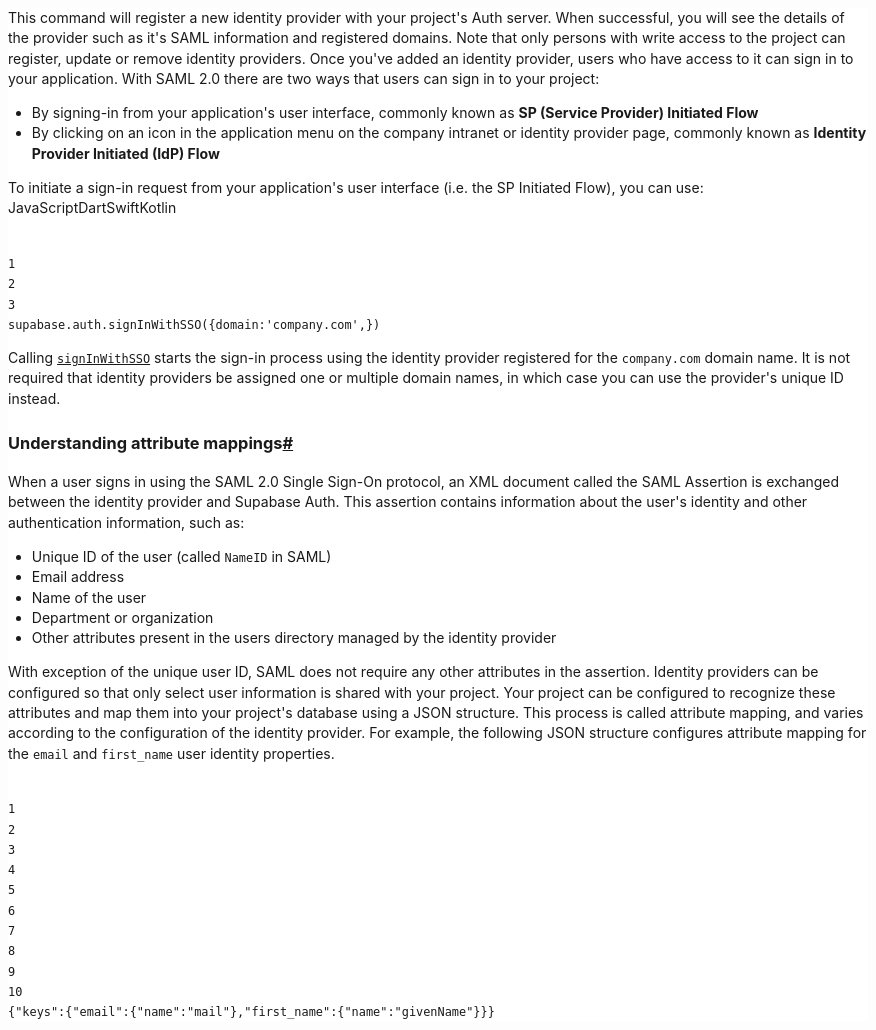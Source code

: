 This command will register a new identity provider with your project's Auth server. When successful, you will see the details of the provider such as it's SAML information and registered domains.
Note that only persons with write access to the project can register, update or remove identity providers.
Once you've added an identity provider, users who have access to it can sign in to your application. With SAML 2.0 there are two ways that users can sign in to your project:
  * By signing-in from your application's user interface, commonly known as **SP (Service Provider) Initiated Flow**
  * By clicking on an icon in the application menu on the company intranet or identity provider page, commonly known as **Identity Provider Initiated (IdP) Flow**


To initiate a sign-in request from your application's user interface (i.e. the SP Initiated Flow), you can use:
JavaScriptDartSwiftKotlin
```

1
2
3
supabase.auth.signInWithSSO({domain:'company.com',})

```

Calling [`signInWithSSO`](https://supabase.com/docs/reference/javascript/auth-signinwithsso) starts the sign-in process using the identity provider registered for the `company.com` domain name. It is not required that identity providers be assigned one or multiple domain names, in which case you can use the provider's unique ID instead.
### Understanding attribute mappings[#](https://supabase.com/docs/guides/auth/enterprise-sso/auth-sso-saml#understanding-attribute-mappings)
When a user signs in using the SAML 2.0 Single Sign-On protocol, an XML document called the SAML Assertion is exchanged between the identity provider and Supabase Auth.
This assertion contains information about the user's identity and other authentication information, such as:
  * Unique ID of the user (called `NameID` in SAML)
  * Email address
  * Name of the user
  * Department or organization
  * Other attributes present in the users directory managed by the identity provider


With exception of the unique user ID, SAML does not require any other attributes in the assertion. Identity providers can be configured so that only select user information is shared with your project.
Your project can be configured to recognize these attributes and map them into your project's database using a JSON structure. This process is called attribute mapping, and varies according to the configuration of the identity provider.
For example, the following JSON structure configures attribute mapping for the `email` and `first_name` user identity properties.
```

1
2
3
4
5
6
7
8
9
10
{"keys":{"email":{"name":"mail"},"first_name":{"name":"givenName"}}}

```
